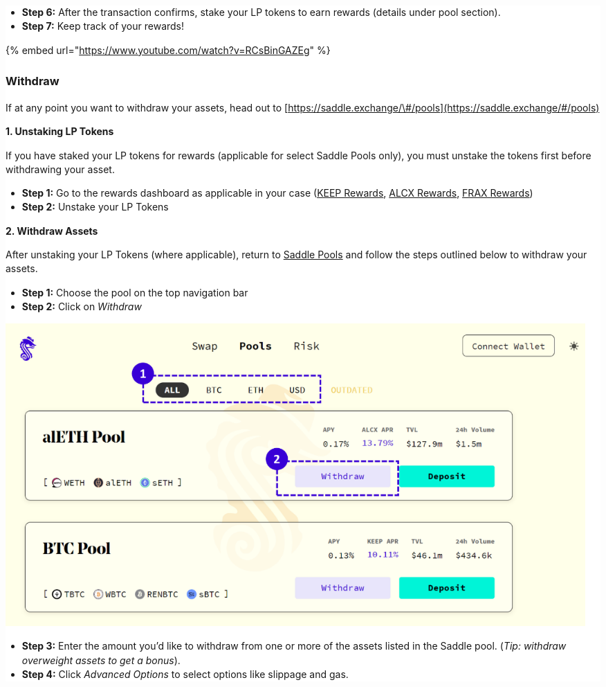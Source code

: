 * **Step 6:** After the transaction confirms, stake your LP tokens to earn rewards \(details under pool section\).
* **Step 7:** Keep track of your rewards!

{% embed url="https://www.youtube.com/watch?v=RCsBinGAZEg" %}

### **Withdraw**

If at any point you want to withdraw your assets, head out to [https://saddle.exchange/\#/pools](https://saddle.exchange/#/pools)

**1. Unstaking LP Tokens**

If you have staked your LP tokens for rewards \(applicable for select Saddle Pools only\), you must unstake the tokens first before withdrawing your asset.

* **Step 1:** Go to the rewards dashboard as applicable in your case \([KEEP Rewards](https://dashboard.keep.network/liquidity), [ALCX Rewards](https://app.alchemix.fi/farms), [FRAX Rewards](https://app.frax.finance/staking)\)
* **Step 2:** Unstake your LP Tokens

**2. Withdraw Assets**

After unstaking your LP Tokens \(where applicable\), return to [Saddle Pools](https://saddle.exchange/#/pools) and follow the steps outlined below to withdraw your assets.

* **Step 1:** Choose the pool on the top navigation bar
* **Step 2:** Click on _Withdraw_

![](.gitbook/assets/5%20%282%29.png)

* **Step 3:** Enter the amount you’d like to withdraw from one or more of the assets listed in the Saddle pool. \(_Tip: withdraw overweight assets to get a bonus_\).
* **Step 4:** Click _Advanced Options_ to select options like slippage and gas.

